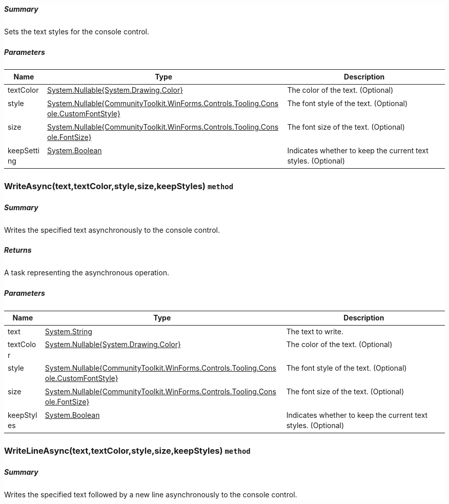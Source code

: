 ##### Summary

Sets the text styles for the console control.

##### Parameters

| Name | Type | Description |
| ---- | ---- | ----------- |
| textColor | [System.Nullable{System.Drawing.Color}](http://msdn.microsoft.com/query/dev14.query?appId=Dev14IDEF1&l=EN-US&k=k:System.Nullable 'System.Nullable{System.Drawing.Color}') | The color of the text. (Optional) |
| style | [System.Nullable{CommunityToolkit.WinForms.Controls.Tooling.Console.CustomFontStyle}](http://msdn.microsoft.com/query/dev14.query?appId=Dev14IDEF1&l=EN-US&k=k:System.Nullable 'System.Nullable{CommunityToolkit.WinForms.Controls.Tooling.Console.CustomFontStyle}') | The font style of the text. (Optional) |
| size | [System.Nullable{CommunityToolkit.WinForms.Controls.Tooling.Console.FontSize}](http://msdn.microsoft.com/query/dev14.query?appId=Dev14IDEF1&l=EN-US&k=k:System.Nullable 'System.Nullable{CommunityToolkit.WinForms.Controls.Tooling.Console.FontSize}') | The font size of the text. (Optional) |
| keepSetting | [System.Boolean](http://msdn.microsoft.com/query/dev14.query?appId=Dev14IDEF1&l=EN-US&k=k:System.Boolean 'System.Boolean') | Indicates whether to keep the current text styles. (Optional) |

<a name='M-CommunityToolkit-WinForms-Controls-Tooling-Console-ConsoleControl-WriteAsync-System-String,System-Nullable{System-Drawing-Color},System-Nullable{CommunityToolkit-WinForms-Controls-Tooling-Console-CustomFontStyle},System-Nullable{CommunityToolkit-WinForms-Controls-Tooling-Console-FontSize},System-Boolean-'></a>
### WriteAsync(text,textColor,style,size,keepStyles) `method`

##### Summary

Writes the specified text asynchronously to the console control.

##### Returns

A task representing the asynchronous operation.

##### Parameters

| Name | Type | Description |
| ---- | ---- | ----------- |
| text | [System.String](http://msdn.microsoft.com/query/dev14.query?appId=Dev14IDEF1&l=EN-US&k=k:System.String 'System.String') | The text to write. |
| textColor | [System.Nullable{System.Drawing.Color}](http://msdn.microsoft.com/query/dev14.query?appId=Dev14IDEF1&l=EN-US&k=k:System.Nullable 'System.Nullable{System.Drawing.Color}') | The color of the text. (Optional) |
| style | [System.Nullable{CommunityToolkit.WinForms.Controls.Tooling.Console.CustomFontStyle}](http://msdn.microsoft.com/query/dev14.query?appId=Dev14IDEF1&l=EN-US&k=k:System.Nullable 'System.Nullable{CommunityToolkit.WinForms.Controls.Tooling.Console.CustomFontStyle}') | The font style of the text. (Optional) |
| size | [System.Nullable{CommunityToolkit.WinForms.Controls.Tooling.Console.FontSize}](http://msdn.microsoft.com/query/dev14.query?appId=Dev14IDEF1&l=EN-US&k=k:System.Nullable 'System.Nullable{CommunityToolkit.WinForms.Controls.Tooling.Console.FontSize}') | The font size of the text. (Optional) |
| keepStyles | [System.Boolean](http://msdn.microsoft.com/query/dev14.query?appId=Dev14IDEF1&l=EN-US&k=k:System.Boolean 'System.Boolean') | Indicates whether to keep the current text styles. (Optional) |

<a name='M-CommunityToolkit-WinForms-Controls-Tooling-Console-ConsoleControl-WriteLineAsync-System-String,System-Nullable{System-Drawing-Color},System-Nullable{CommunityToolkit-WinForms-Controls-Tooling-Console-CustomFontStyle},System-Nullable{CommunityToolkit-WinForms-Controls-Tooling-Console-FontSize},System-Boolean-'></a>
### WriteLineAsync(text,textColor,style,size,keepStyles) `method`

##### Summary

Writes the specified text followed by a new line asynchronously to the console control.
